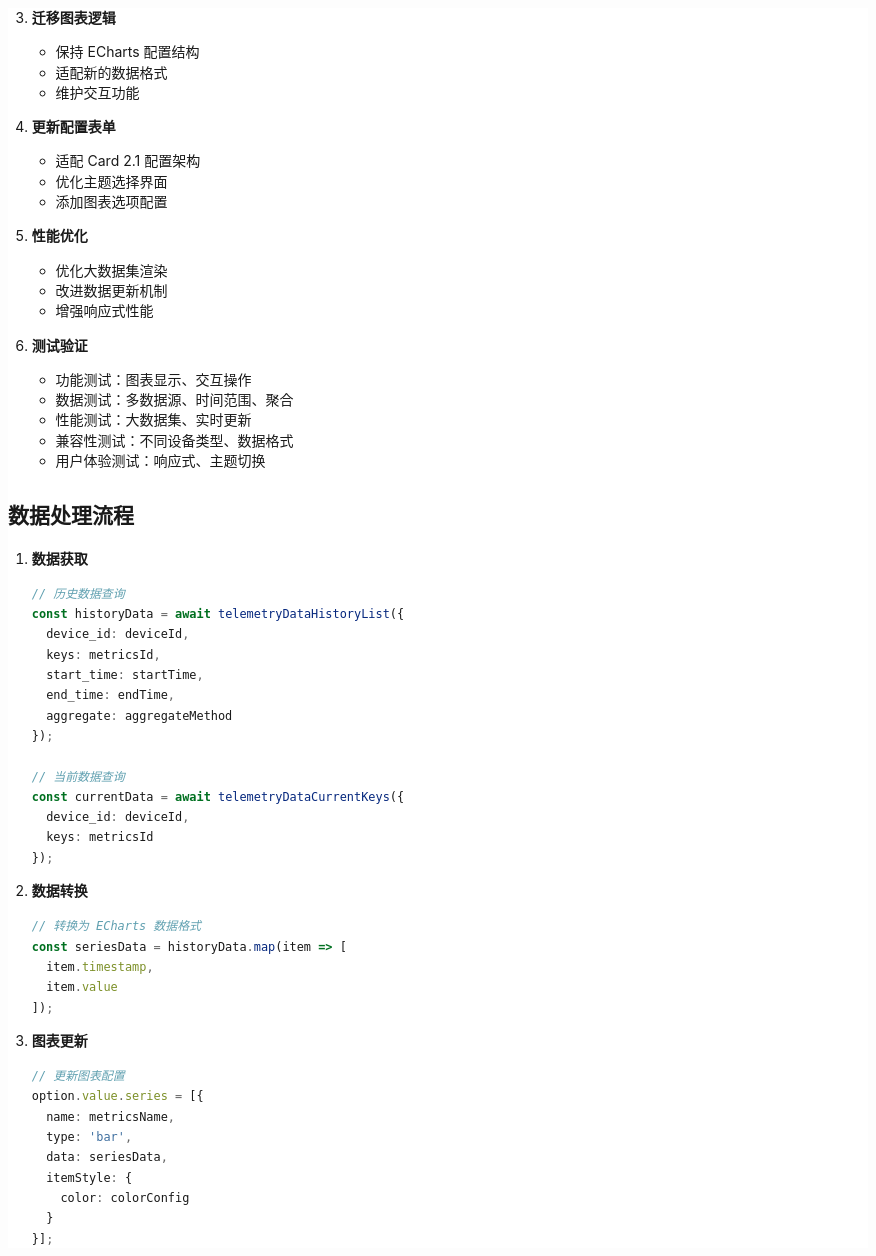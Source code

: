 3. **迁移图表逻辑**
   - 保持 ECharts 配置结构
   - 适配新的数据格式
   - 维护交互功能

4. **更新配置表单**
   - 适配 Card 2.1 配置架构
   - 优化主题选择界面
   - 添加图表选项配置

5. **性能优化**
   - 优化大数据集渲染
   - 改进数据更新机制
   - 增强响应式性能

6. **测试验证**
   - 功能测试：图表显示、交互操作
   - 数据测试：多数据源、时间范围、聚合
   - 性能测试：大数据集、实时更新
   - 兼容性测试：不同设备类型、数据格式
   - 用户体验测试：响应式、主题切换

## 数据处理流程

1. **数据获取**
   ```typescript
   // 历史数据查询
   const historyData = await telemetryDataHistoryList({
     device_id: deviceId,
     keys: metricsId,
     start_time: startTime,
     end_time: endTime,
     aggregate: aggregateMethod
   });
   
   // 当前数据查询
   const currentData = await telemetryDataCurrentKeys({
     device_id: deviceId,
     keys: metricsId
   });
   ```

2. **数据转换**
   ```typescript
   // 转换为 ECharts 数据格式
   const seriesData = historyData.map(item => [
     item.timestamp,
     item.value
   ]);
   ```

3. **图表更新**
   ```typescript
   // 更新图表配置
   option.value.series = [{
     name: metricsName,
     type: 'bar',
     data: seriesData,
     itemStyle: {
       color: colorConfig
     }
   }];
   ```
